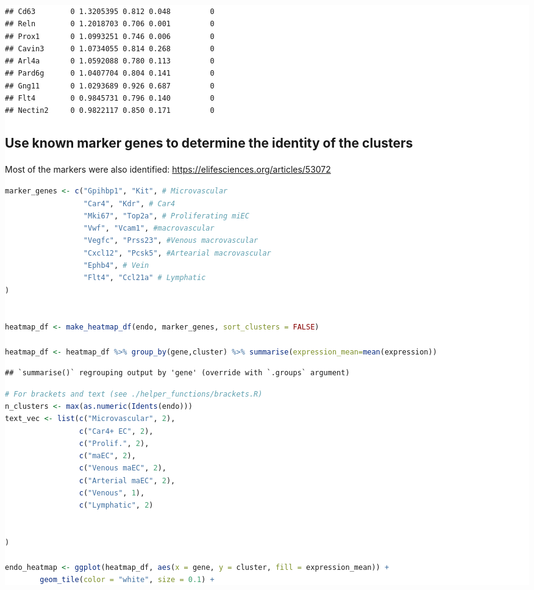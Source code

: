     ## Cd63        0 1.3205395 0.812 0.048         0
    ## Reln        0 1.2018703 0.706 0.001         0
    ## Prox1       0 1.0993251 0.746 0.006         0
    ## Cavin3      0 1.0734055 0.814 0.268         0
    ## Arl4a       0 1.0592088 0.780 0.113         0
    ## Pard6g      0 1.0407704 0.804 0.141         0
    ## Gng11       0 1.0293689 0.926 0.687         0
    ## Flt4        0 0.9845731 0.796 0.140         0
    ## Nectin2     0 0.9822117 0.850 0.171         0

## Use known marker genes to determine the identity of the clusters

Most of the markers were also identified:
<https://elifesciences.org/articles/53072>

``` r
marker_genes <- c("Gpihbp1", "Kit", # Microvascular
                  "Car4", "Kdr", # Car4
                  "Mki67", "Top2a", # Proliferating miEC
                  "Vwf", "Vcam1", #macrovascular
                  "Vegfc", "Prss23", #Venous macrovascular
                  "Cxcl12", "Pcsk5", #Artearial macrovascular
                  "Ephb4", # Vein
                  "Flt4", "Ccl21a" # Lymphatic
)


heatmap_df <- make_heatmap_df(endo, marker_genes, sort_clusters = FALSE)

heatmap_df <- heatmap_df %>% group_by(gene,cluster) %>% summarise(expression_mean=mean(expression))
```

    ## `summarise()` regrouping output by 'gene' (override with `.groups` argument)

``` r
# For brackets and text (see ./helper_functions/brackets.R)
n_clusters <- max(as.numeric(Idents(endo)))
text_vec <- list(c("Microvascular", 2),
                 c("Car4+ EC", 2),
                 c("Prolif.", 2),
                 c("maEC", 2),
                 c("Venous maEC", 2),
                 c("Arterial maEC", 2),
                 c("Venous", 1),
                 c("Lymphatic", 2)


)

endo_heatmap <- ggplot(heatmap_df, aes(x = gene, y = cluster, fill = expression_mean)) +
        geom_tile(color = "white", size = 0.1) +
```